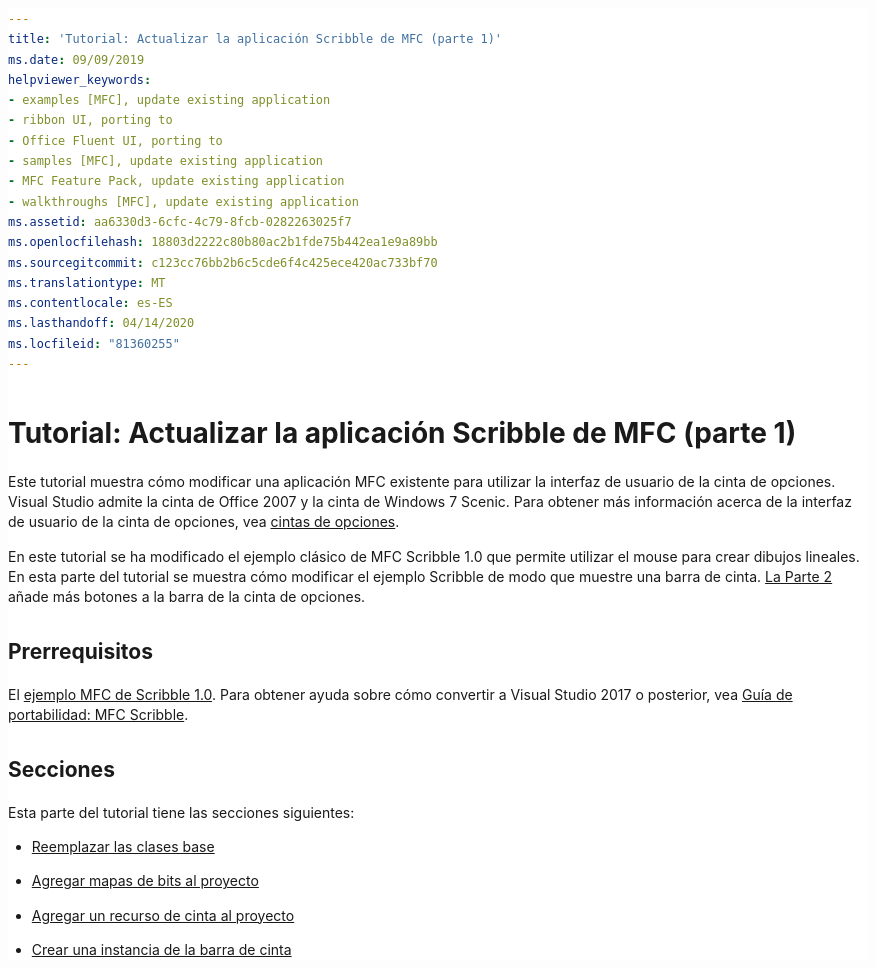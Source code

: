 ```yaml
---
title: 'Tutorial: Actualizar la aplicación Scribble de MFC (parte 1)'
ms.date: 09/09/2019
helpviewer_keywords:
- examples [MFC], update existing application
- ribbon UI, porting to
- Office Fluent UI, porting to
- samples [MFC], update existing application
- MFC Feature Pack, update existing application
- walkthroughs [MFC], update existing application
ms.assetid: aa6330d3-6cfc-4c79-8fcb-0282263025f7
ms.openlocfilehash: 18803d2222c80b80ac2b1fde75b442ea1e9a89bb
ms.sourcegitcommit: c123cc76bb2b6c5cde6f4c425ece420ac733bf70
ms.translationtype: MT
ms.contentlocale: es-ES
ms.lasthandoff: 04/14/2020
ms.locfileid: "81360255"
---
```

# <a name="walkthrough-updating-the-mfc-scribble-application-part-1"></a>Tutorial: Actualizar la aplicación Scribble de MFC (parte 1)

Este tutorial muestra cómo modificar una aplicación MFC existente para utilizar la interfaz de usuario de la cinta de opciones. Visual Studio admite la cinta de Office 2007 y la cinta de Windows 7 Scenic. Para obtener más información acerca de la interfaz de usuario de la cinta de opciones, vea [cintas de opciones](/windows/win32/uxguide/cmd-ribbons).

En este tutorial se ha modificado el ejemplo clásico de MFC Scribble 1.0 que permite utilizar el mouse para crear dibujos lineales. En esta parte del tutorial se muestra cómo modificar el ejemplo Scribble de modo que muestre una barra de cinta. [La Parte 2](../mfc/walkthrough-updating-the-mfc-scribble-application-part-2.md) añade más botones a la barra de la cinta de opciones.

## <a name="prerequisites"></a>Prerrequisitos

El [ejemplo MFC de Scribble 1.0](https://download.microsoft.com/download/4/0/9/40946FEC-EE5C-48C2-8750-B0F8DA1C99A8/MFC/general/Scribble.zip.exe). Para obtener ayuda sobre cómo convertir a Visual Studio 2017 o posterior, vea [Guía de portabilidad: MFC Scribble](../porting/porting-guide-mfc-scribble.md).

## <a name="sections"></a><a name="top"></a>Secciones

Esta parte del tutorial tiene las secciones siguientes:

- [Reemplazar las clases base](#replaceclass)

- [Agregar mapas de bits al proyecto](#addbitmap)

- [Agregar un recurso de cinta al proyecto](#addribbon)

- [Crear una instancia de la barra de cinta](#createinstance)
